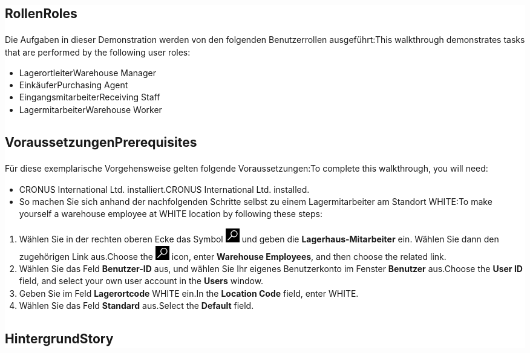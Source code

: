 ## <a name="roles"></a><span data-ttu-id="77c0a-141">Rollen</span><span class="sxs-lookup"><span data-stu-id="77c0a-141">Roles</span></span>  
<span data-ttu-id="77c0a-142">Die Aufgaben in dieser Demonstration werden von den folgenden Benutzerrollen ausgeführt:</span><span class="sxs-lookup"><span data-stu-id="77c0a-142">This walkthrough demonstrates tasks that are performed by the following user roles:</span></span>  

-   <span data-ttu-id="77c0a-143">Lagerortleiter</span><span class="sxs-lookup"><span data-stu-id="77c0a-143">Warehouse Manager</span></span>  
-   <span data-ttu-id="77c0a-144">Einkäufer</span><span class="sxs-lookup"><span data-stu-id="77c0a-144">Purchasing Agent</span></span>  
-   <span data-ttu-id="77c0a-145">Eingangsmitarbeiter</span><span class="sxs-lookup"><span data-stu-id="77c0a-145">Receiving Staff</span></span>  
-   <span data-ttu-id="77c0a-146">Lagermitarbeiter</span><span class="sxs-lookup"><span data-stu-id="77c0a-146">Warehouse Worker</span></span>  

## <a name="prerequisites"></a><span data-ttu-id="77c0a-147">Voraussetzungen</span><span class="sxs-lookup"><span data-stu-id="77c0a-147">Prerequisites</span></span>  
<span data-ttu-id="77c0a-148">Für diese exemplarische Vorgehensweise gelten folgende Voraussetzungen:</span><span class="sxs-lookup"><span data-stu-id="77c0a-148">To complete this walkthrough, you will need:</span></span>  

-   <span data-ttu-id="77c0a-149">CRONUS International Ltd. installiert.</span><span class="sxs-lookup"><span data-stu-id="77c0a-149">CRONUS International Ltd. installed.</span></span>  
-   <span data-ttu-id="77c0a-150">So machen Sie sich anhand der nachfolgenden Schritte selbst zu einem Lagermitarbeiter am Standort WHITE:</span><span class="sxs-lookup"><span data-stu-id="77c0a-150">To make yourself a warehouse employee at WHITE location by following these steps:</span></span>  

1.  <span data-ttu-id="77c0a-151">Wählen Sie in der rechten oberen Ecke das Symbol ![Nach Seite oder Bericht suchen](media/ui-search/search_small.png "Nach Seite oder Bericht suchen") und geben die **Lagerhaus-Mitarbeiter** ein. Wählen Sie dann den zugehörigen Link aus.</span><span class="sxs-lookup"><span data-stu-id="77c0a-151">Choose the ![Search for Page or Report](media/ui-search/search_small.png "Search for Page or Report icon") icon, enter **Warehouse Employees**, and then choose the related link.</span></span>  
2.  <span data-ttu-id="77c0a-152">Wählen Sie das Feld **Benutzer-ID** aus, und wählen Sie Ihr eigenes Benutzerkonto im Fenster **Benutzer** aus.</span><span class="sxs-lookup"><span data-stu-id="77c0a-152">Choose the **User ID** field, and select your own user account in the **Users** window.</span></span>  
3.  <span data-ttu-id="77c0a-153">Geben Sie im Feld **Lagerortcode** WHITE ein.</span><span class="sxs-lookup"><span data-stu-id="77c0a-153">In the **Location Code** field, enter WHITE.</span></span>  
4.  <span data-ttu-id="77c0a-154">Wählen Sie das Feld **Standard** aus.</span><span class="sxs-lookup"><span data-stu-id="77c0a-154">Select the **Default** field.</span></span>  

## <a name="story"></a><span data-ttu-id="77c0a-155">Hintergrund</span><span class="sxs-lookup"><span data-stu-id="77c0a-155">Story</span></span>  